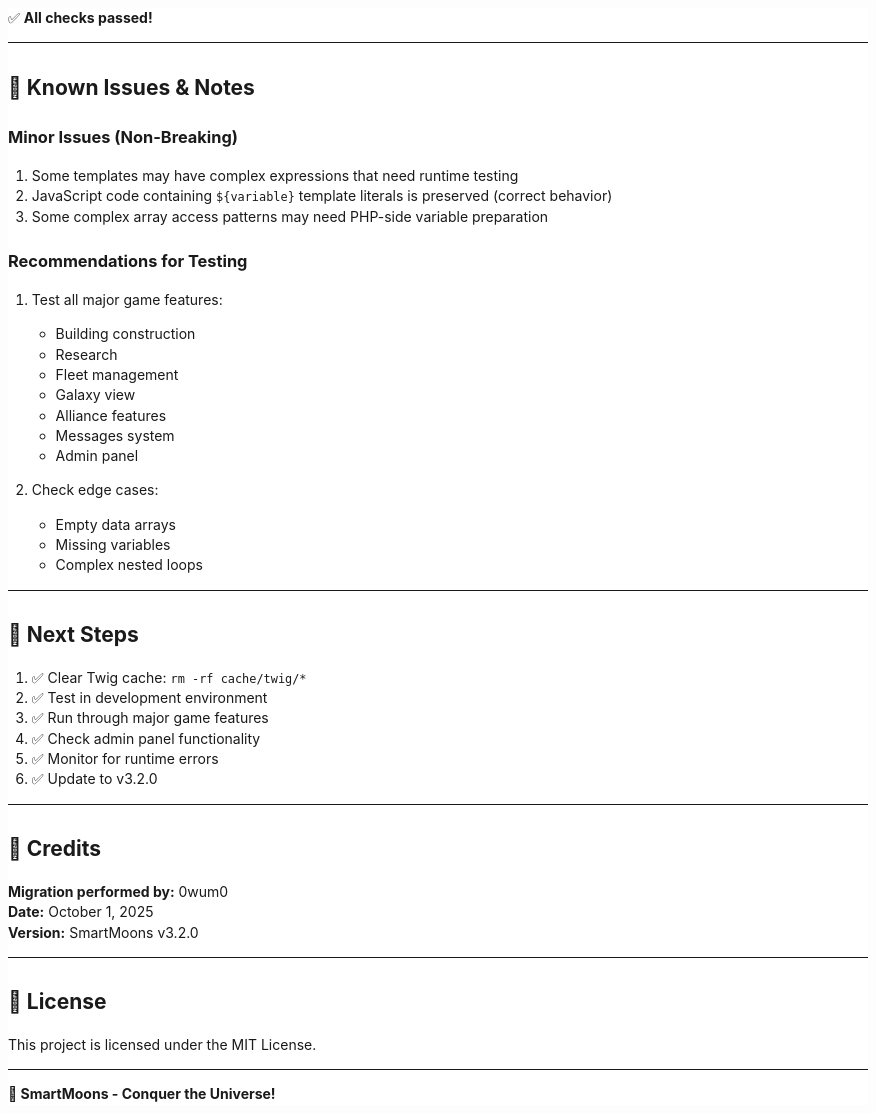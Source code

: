 ✅ **All checks passed!**

---

## 📝 Known Issues & Notes

### Minor Issues (Non-Breaking)
1. Some templates may have complex expressions that need runtime testing
2. JavaScript code containing `${variable}` template literals is preserved (correct behavior)
3. Some complex array access patterns may need PHP-side variable preparation

### Recommendations for Testing
1. Test all major game features:
   - Building construction
   - Research
   - Fleet management
   - Galaxy view
   - Alliance features
   - Messages system
   - Admin panel

2. Check edge cases:
   - Empty data arrays
   - Missing variables
   - Complex nested loops

---

## 🎯 Next Steps

1. ✅ Clear Twig cache: `rm -rf cache/twig/*`
2. ✅ Test in development environment
3. ✅ Run through major game features
4. ✅ Check admin panel functionality
5. ✅ Monitor for runtime errors
6. ✅ Update to v3.2.0

---

## 👤 Credits

**Migration performed by:** 0wum0  
**Date:** October 1, 2025  
**Version:** SmartMoons v3.2.0

---

## 📜 License

This project is licensed under the MIT License.

---

**🌌 SmartMoons - Conquer the Universe!**
